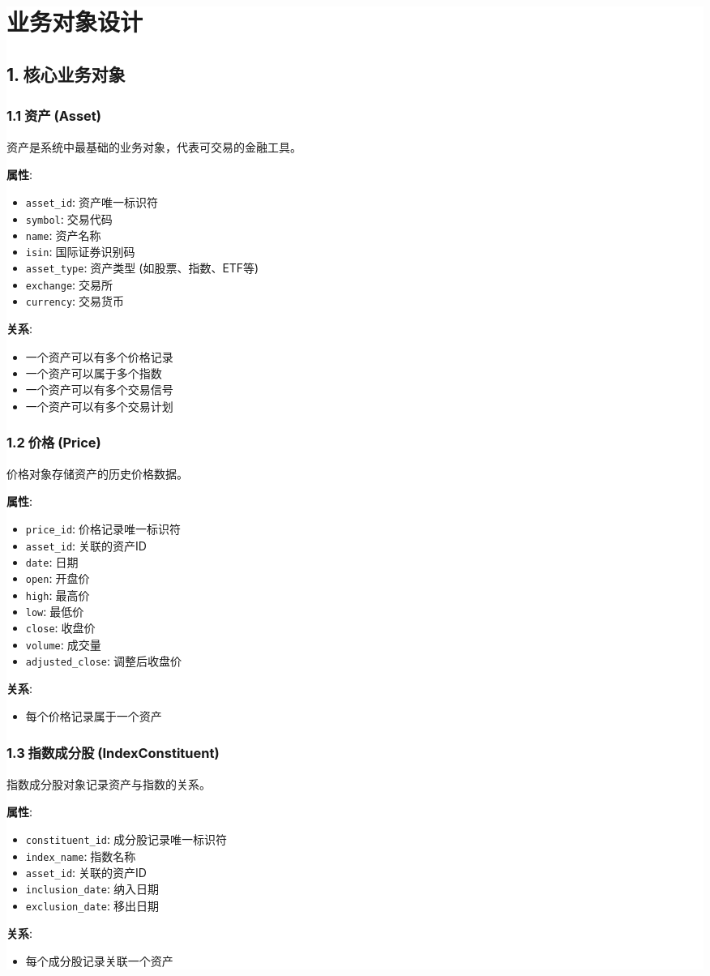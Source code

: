 # 业务对象设计

## 1. 核心业务对象

### 1.1 资产 (Asset)
资产是系统中最基础的业务对象，代表可交易的金融工具。

**属性**:
- `asset_id`: 资产唯一标识符
- `symbol`: 交易代码
- `name`: 资产名称
- `isin`: 国际证券识别码
- `asset_type`: 资产类型 (如股票、指数、ETF等)
- `exchange`: 交易所
- `currency`: 交易货币

**关系**:
- 一个资产可以有多个价格记录
- 一个资产可以属于多个指数
- 一个资产可以有多个交易信号
- 一个资产可以有多个交易计划

### 1.2 价格 (Price)
价格对象存储资产的历史价格数据。

**属性**:
- `price_id`: 价格记录唯一标识符
- `asset_id`: 关联的资产ID
- `date`: 日期
- `open`: 开盘价
- `high`: 最高价
- `low`: 最低价
- `close`: 收盘价
- `volume`: 成交量
- `adjusted_close`: 调整后收盘价

**关系**:
- 每个价格记录属于一个资产

### 1.3 指数成分股 (IndexConstituent)
指数成分股对象记录资产与指数的关系。

**属性**:
- `constituent_id`: 成分股记录唯一标识符
- `index_name`: 指数名称
- `asset_id`: 关联的资产ID
- `inclusion_date`: 纳入日期
- `exclusion_date`: 移出日期

**关系**:
- 每个成分股记录关联一个资产
